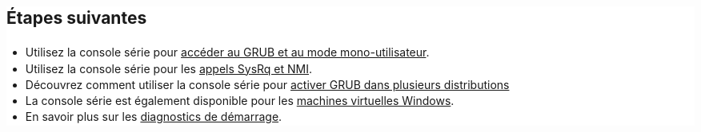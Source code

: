 ## <a name="next-steps"></a>Étapes suivantes
* Utilisez la console série pour [accéder au GRUB et au mode mono-utilisateur](serial-console-grub-single-user-mode.md).
* Utilisez la console série pour les [appels SysRq et NMI](serial-console-nmi-sysrq.md).
* Découvrez comment utiliser la console série pour [activer GRUB dans plusieurs distributions](serial-console-grub-proactive-configuration.md)
* La console série est également disponible pour les [machines virtuelles Windows](./serial-console-windows.md).
* En savoir plus sur les [diagnostics de démarrage](boot-diagnostics.md).
